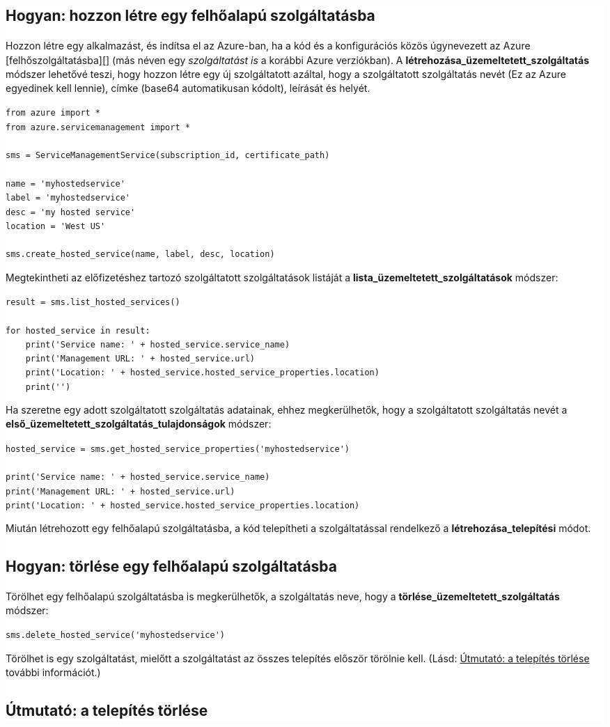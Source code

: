 ## <a name="CreateCloudService"> </a>Hogyan: hozzon létre egy felhőalapú szolgáltatásba

Hozzon létre egy alkalmazást, és indítsa el az Azure-ban, ha a kód és a konfigurációs közös úgynevezett az Azure [felhőszolgáltatásba][] (más néven egy *szolgáltatást is* a korábbi Azure verziókban). A **létrehozása\_üzemeltetett\_szolgáltatás** módszer lehetővé teszi, hogy hozzon létre egy új szolgáltatott azáltal, hogy a szolgáltatott szolgáltatás nevét (Ez az Azure egyedinek kell lennie), címke (base64 automatikusan kódolt), leírását és helyét.

    from azure import *
    from azure.servicemanagement import *

    sms = ServiceManagementService(subscription_id, certificate_path)

    name = 'myhostedservice'
    label = 'myhostedservice'
    desc = 'my hosted service'
    location = 'West US'

    sms.create_hosted_service(name, label, desc, location)

Megtekintheti az előfizetéshez tartozó szolgáltatott szolgáltatások listáját a **lista\_üzemeltetett\_szolgáltatások** módszer:

    result = sms.list_hosted_services()

    for hosted_service in result:
        print('Service name: ' + hosted_service.service_name)
        print('Management URL: ' + hosted_service.url)
        print('Location: ' + hosted_service.hosted_service_properties.location)
        print('')

Ha szeretne egy adott szolgáltatott szolgáltatás adatainak, ehhez megkerülhetők, hogy a szolgáltatott szolgáltatás nevét a **első\_üzemeltetett\_szolgáltatás\_tulajdonságok** módszer:

    hosted_service = sms.get_hosted_service_properties('myhostedservice')

    print('Service name: ' + hosted_service.service_name)
    print('Management URL: ' + hosted_service.url)
    print('Location: ' + hosted_service.hosted_service_properties.location)

Miután létrehozott egy felhőalapú szolgáltatásba, a kód telepítheti a szolgáltatással rendelkező a **létrehozása\_telepítési** módot.

## <a name="DeleteCloudService"> </a>Hogyan: törlése egy felhőalapú szolgáltatásba

Törölhet egy felhőalapú szolgáltatásba is megkerülhetők, a szolgáltatás neve, hogy a **törlése\_üzemeltetett\_szolgáltatás** módszer:

    sms.delete_hosted_service('myhostedservice')

Törölhet is egy szolgáltatást, mielőtt a szolgáltatást az összes telepítés először törölnie kell. (Lásd: [Útmutató: a telepítés törlése](#DeleteDeployment) további információt.)

## <a name="DeleteDeployment"> </a>Útmutató: a telepítés törlése


[What is Service Management]: #WhatIs
[Concepts]: #Concepts
[How to: Connect to service management]: #Connect
[How to: List available locations]: #ListAvailableLocations
[How to: Create a cloud service]: #CreateCloudService
[How to: Delete a cloud service]: #DeleteCloudService
[How to: Create a deployment]: #CreateDeployment
[How to: Update a deployment]: #UpdateDeployment
[How to: Move deployments between staging and production]: #MoveDeployments
[How to: Delete a deployment]: #DeleteDeployment
[How to: Create a storage service]: #CreateStorageService
[How to: Delete a storage service]: #DeleteStorageService
[How to: List available operating systems]: #ListOperatingSystems
[How to: Create an operating system image]: #CreateVMImage
[How to: Delete an operating system image]: #DeleteVMImage
[How to: Create a virtual machine]: #CreateVM
[How to: Delete a virtual machine]: #DeleteVM
[Next Steps]: #NextSteps
[management-portal]: https://manage.windowsazure.com/
[svc-mgmt-rest-api]: http://msdn.microsoft.com/library/windowsazure/ee460799.aspx